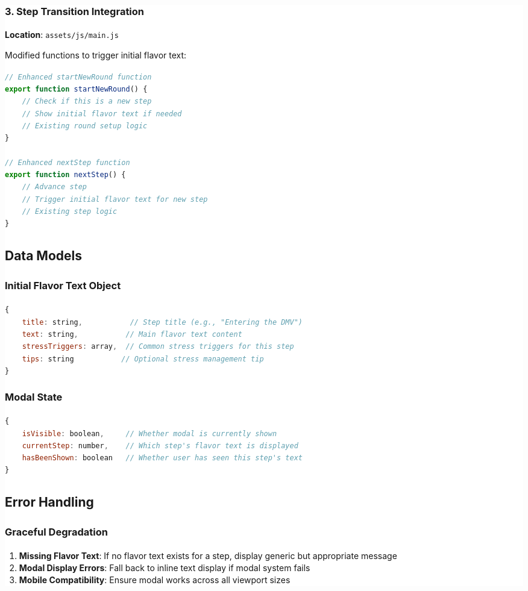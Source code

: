 ### 3. Step Transition Integration

**Location**: `assets/js/main.js`

Modified functions to trigger initial flavor text:

```javascript
// Enhanced startNewRound function
export function startNewRound() {
    // Check if this is a new step
    // Show initial flavor text if needed
    // Existing round setup logic
}

// Enhanced nextStep function  
export function nextStep() {
    // Advance step
    // Trigger initial flavor text for new step
    // Existing step logic
}
```

## Data Models

### Initial Flavor Text Object

```javascript
{
    title: string,           // Step title (e.g., "Entering the DMV")
    text: string,           // Main flavor text content
    stressTriggers: array,  // Common stress triggers for this step
    tips: string           // Optional stress management tip
}
```

### Modal State

```javascript
{
    isVisible: boolean,     // Whether modal is currently shown
    currentStep: number,    // Which step's flavor text is displayed
    hasBeenShown: boolean   // Whether user has seen this step's text
}
```

## Error Handling

### Graceful Degradation

1. **Missing Flavor Text**: If no flavor text exists for a step, display generic but appropriate message
2. **Modal Display Errors**: Fall back to inline text display if modal system fails
3. **Mobile Compatibility**: Ensure modal works across all viewport sizes
